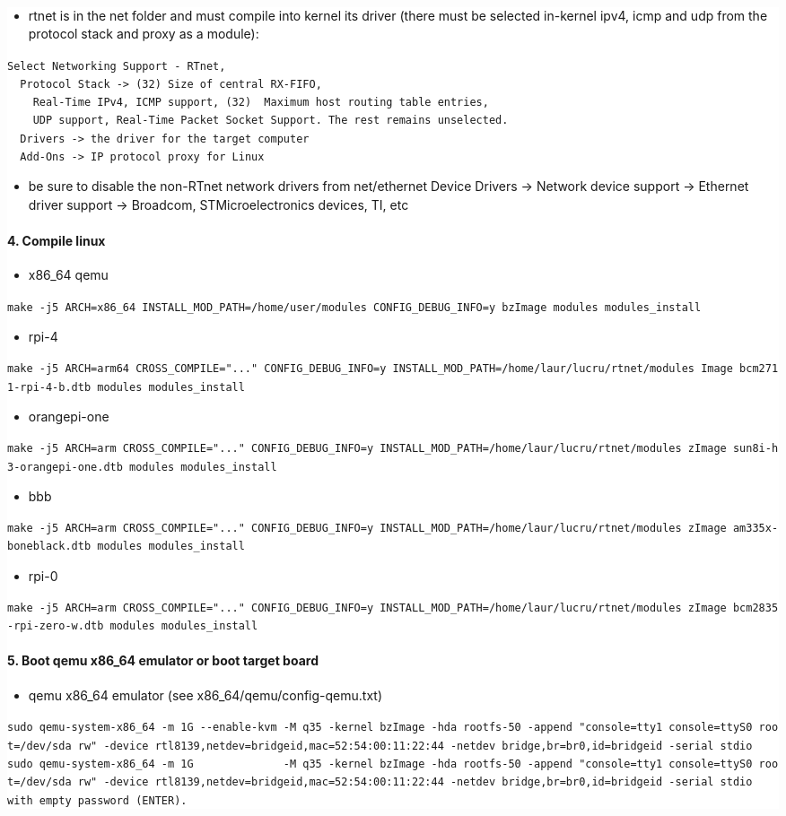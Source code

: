 - rtnet is in the net folder and must compile into kernel its driver
(there must be selected in-kernel ipv4, icmp and udp from the protocol stack
and proxy as a module):
```
Select Networking Support - RTnet, 
  Protocol Stack -> (32) Size of central RX-FIFO,
    Real-Time IPv4, ICMP support, (32)  Maximum host routing table entries, 
    UDP support, Real-Time Packet Socket Support. The rest remains unselected.
  Drivers -> the driver for the target computer
  Add-Ons -> IP protocol proxy for Linux
```

- be sure to disable the non-RTnet network drivers from net/ethernet
Device Drivers -> Network device support -> Ethernet driver support -> Broadcom, STMicroelectronics devices, TI, etc

#### 4. Compile linux

- x86_64 qemu
```
make -j5 ARCH=x86_64 INSTALL_MOD_PATH=/home/user/modules CONFIG_DEBUG_INFO=y bzImage modules modules_install
```

- rpi-4
```
make -j5 ARCH=arm64 CROSS_COMPILE="..." CONFIG_DEBUG_INFO=y INSTALL_MOD_PATH=/home/laur/lucru/rtnet/modules Image bcm2711-rpi-4-b.dtb modules modules_install
```

- orangepi-one
```
make -j5 ARCH=arm CROSS_COMPILE="..." CONFIG_DEBUG_INFO=y INSTALL_MOD_PATH=/home/laur/lucru/rtnet/modules zImage sun8i-h3-orangepi-one.dtb modules modules_install
```

- bbb
```
make -j5 ARCH=arm CROSS_COMPILE="..." CONFIG_DEBUG_INFO=y INSTALL_MOD_PATH=/home/laur/lucru/rtnet/modules zImage am335x-boneblack.dtb modules modules_install
```

- rpi-0
```
make -j5 ARCH=arm CROSS_COMPILE="..." CONFIG_DEBUG_INFO=y INSTALL_MOD_PATH=/home/laur/lucru/rtnet/modules zImage bcm2835-rpi-zero-w.dtb modules modules_install
```

#### 5. Boot qemu x86_64 emulator or boot target board
- qemu x86_64 emulator (see x86_64/qemu/config-qemu.txt)
```
sudo qemu-system-x86_64 -m 1G --enable-kvm -M q35 -kernel bzImage -hda rootfs-50 -append "console=tty1 console=ttyS0 root=/dev/sda rw" -device rtl8139,netdev=bridgeid,mac=52:54:00:11:22:44 -netdev bridge,br=br0,id=bridgeid -serial stdio
sudo qemu-system-x86_64 -m 1G              -M q35 -kernel bzImage -hda rootfs-50 -append "console=tty1 console=ttyS0 root=/dev/sda rw" -device rtl8139,netdev=bridgeid,mac=52:54:00:11:22:44 -netdev bridge,br=br0,id=bridgeid -serial stdio
with empty password (ENTER).
```
